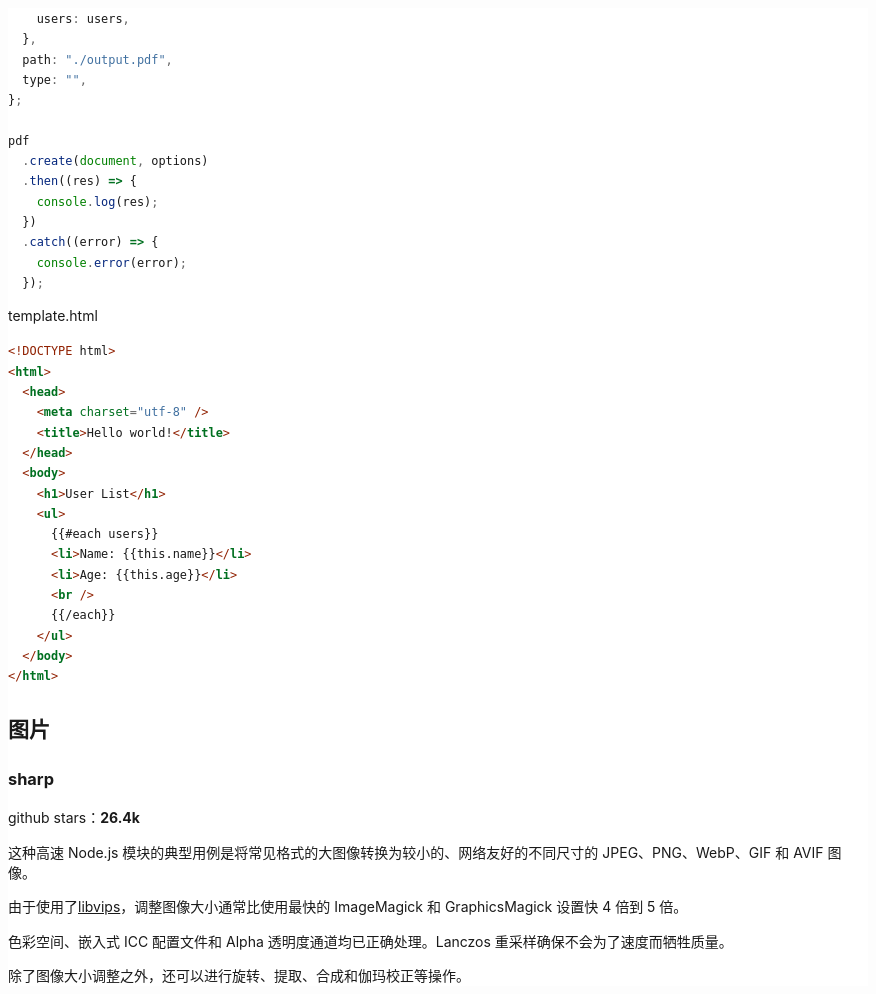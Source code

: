 ```javascript
    users: users,
  },
  path: "./output.pdf",
  type: "",
};

pdf
  .create(document, options)
  .then((res) => {
    console.log(res);
  })
  .catch((error) => {
    console.error(error);
  });
```

template.html

```html
<!DOCTYPE html>
<html>
  <head>
    <meta charset="utf-8" />
    <title>Hello world!</title>
  </head>
  <body>
    <h1>User List</h1>
    <ul>
      {{#each users}}
      <li>Name: {{this.name}}</li>
      <li>Age: {{this.age}}</li>
      <br />
      {{/each}}
    </ul>
  </body>
</html>
```



## 图片

### sharp

github stars：**26.4k**

这种高速 Node.js 模块的典型用例是将常见格式的大图像转换为较小的、网络友好的不同尺寸的 JPEG、PNG、WebP、GIF 和 AVIF 图像。

由于使用了[libvips](https://github.com/libvips/libvips)，调整图像大小通常比使用最快的 ImageMagick 和 GraphicsMagick 设置快 4 倍到 5 倍。

色彩空间、嵌入式 ICC 配置文件和 Alpha 透明度通道均已正确处理。Lanczos 重采样确保不会为了速度而牺牲质量。

除了图像大小调整之外，还可以进行旋转、提取、合成和伽玛校正等操作。
